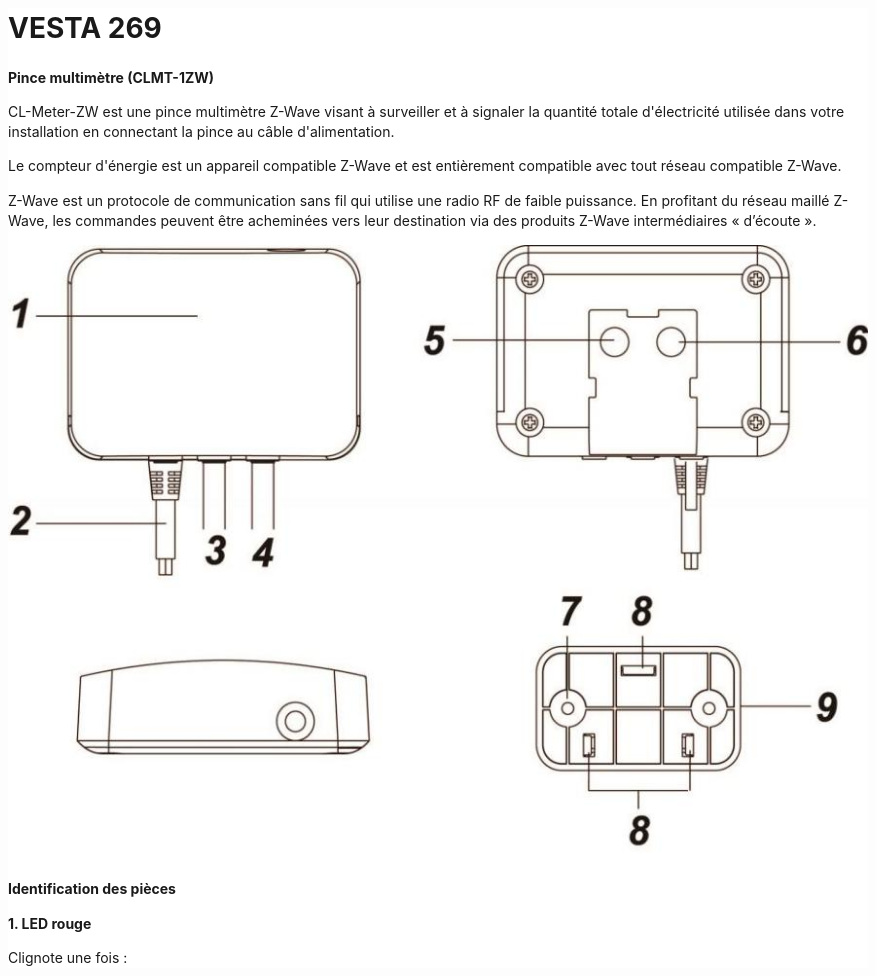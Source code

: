 # VESTA 269

**Pince multimètre (CLMT-1ZW)**

CL-Meter-ZW est une pince multimètre Z-Wave visant à surveiller et à signaler la quantité totale d'électricité utilisée dans votre installation en connectant la pince au câble d'alimentation.

Le compteur d'énergie est un appareil compatible Z-Wave et est entièrement compatible avec tout réseau compatible Z-Wave.

Z-Wave est un protocole de communication sans fil qui utilise une radio RF de faible puissance. En profitant du réseau maillé Z-Wave, les commandes peuvent être acheminées vers leur destination via des produits Z-Wave intermédiaires « d’écoute ».

![](<.gitbook/assets/0 (100).jpeg>)

**Identification des pièces**

**1. LED rouge**

Clignote une fois :
